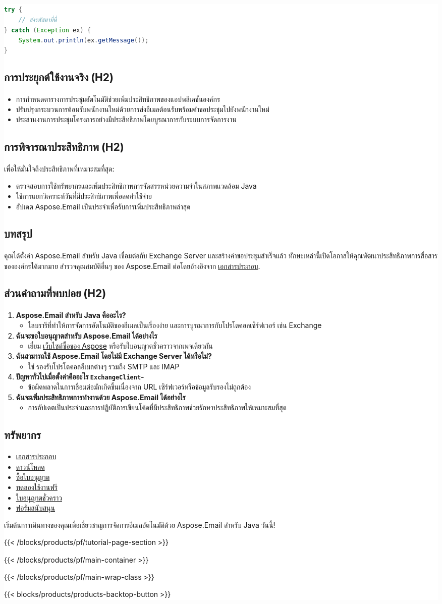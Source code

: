    ```java
   try {
       // ส่งรหัสมาที่นี่
   } catch (Exception ex) {
       System.out.println(ex.getMessage());
   }
   ```

## การประยุกต์ใช้งานจริง (H2)
- การกำหนดตารางการประชุมอัตโนมัติช่วยเพิ่มประสิทธิภาพของแอปพลิเคชันองค์กร
- ปรับปรุงกระบวนการต้อนรับพนักงานใหม่ด้วยการส่งอีเมลต้อนรับพร้อมคำขอประชุมไปยังพนักงานใหม่
- ประสานงานการประชุมโครงการอย่างมีประสิทธิภาพโดยบูรณาการกับระบบการจัดการงาน

## การพิจารณาประสิทธิภาพ (H2)
เพื่อให้มั่นใจถึงประสิทธิภาพที่เหมาะสมที่สุด:
- ตรวจสอบการใช้ทรัพยากรและเพิ่มประสิทธิภาพการจัดสรรหน่วยความจำในสภาพแวดล้อม Java
- ใช้การแยกวิเคราะห์วันที่มีประสิทธิภาพเพื่อลดค่าใช้จ่าย
- อัปเดต Aspose.Email เป็นประจำเพื่อรับการเพิ่มประสิทธิภาพล่าสุด

## บทสรุป
คุณได้ตั้งค่า Aspose.Email สำหรับ Java เชื่อมต่อกับ Exchange Server และสร้างคำขอประชุมสำเร็จแล้ว ทักษะเหล่านี้เปิดโอกาสให้คุณพัฒนาประสิทธิภาพการสื่อสารขององค์กรได้มากมาย สำรวจคุณสมบัติอื่นๆ ของ Aspose.Email ต่อโดยอ้างอิงจาก [เอกสารประกอบ](https://reference-aspose.com/email/java/).

## ส่วนคำถามที่พบบ่อย (H2)
1. **Aspose.Email สำหรับ Java คืออะไร?**
   - ไลบรารีที่ทำให้การจัดการอัตโนมัติของอีเมลเป็นเรื่องง่าย และการบูรณาการกับโปรโตคอลเซิร์ฟเวอร์ เช่น Exchange
2. **ฉันจะขอใบอนุญาตสำหรับ Aspose.Email ได้อย่างไร**
   - เยี่ยม [เว็บไซต์ซื้อของ Aspose](https://purchase.aspose.com/buy) หรือรับใบอนุญาตชั่วคราวจากเพจเดียวกัน
3. **ฉันสามารถใช้ Aspose.Email โดยไม่มี Exchange Server ได้หรือไม่?**
   - ใช่ รองรับโปรโตคอลอีเมลต่างๆ รวมถึง SMTP และ IMAP
4. **ปัญหาทั่วไปเมื่อตั้งค่าคืออะไร `ExchangeClient`-**
   - ข้อผิดพลาดในการเชื่อมต่อมักเกิดขึ้นเนื่องจาก URL เซิร์ฟเวอร์หรือข้อมูลรับรองไม่ถูกต้อง
5. **ฉันจะเพิ่มประสิทธิภาพการทำงานด้วย Aspose.Email ได้อย่างไร**
   - การอัปเดตเป็นประจำและการปฏิบัติการเขียนโค้ดที่มีประสิทธิภาพช่วยรักษาประสิทธิภาพให้เหมาะสมที่สุด

## ทรัพยากร
- [เอกสารประกอบ](https://reference.aspose.com/email/java/)
- [ดาวน์โหลด](https://releases.aspose.com/email/java/)
- [ซื้อใบอนุญาต](https://purchase.aspose.com/buy)
- [ทดลองใช้งานฟรี](https://releases.aspose.com/email/java/)
- [ใบอนุญาตชั่วคราว](https://purchase.aspose.com/temporary-license/)
- [ฟอรั่มสนับสนุน](https://forum.aspose.com/c/email/10)

เริ่มต้นการเดินทางของคุณเพื่อเชี่ยวชาญการจัดการอีเมลอัตโนมัติด้วย Aspose.Email สำหรับ Java วันนี้!

{{< /blocks/products/pf/tutorial-page-section >}}

{{< /blocks/products/pf/main-container >}}

{{< /blocks/products/pf/main-wrap-class >}}

{{< blocks/products/products-backtop-button >}}
